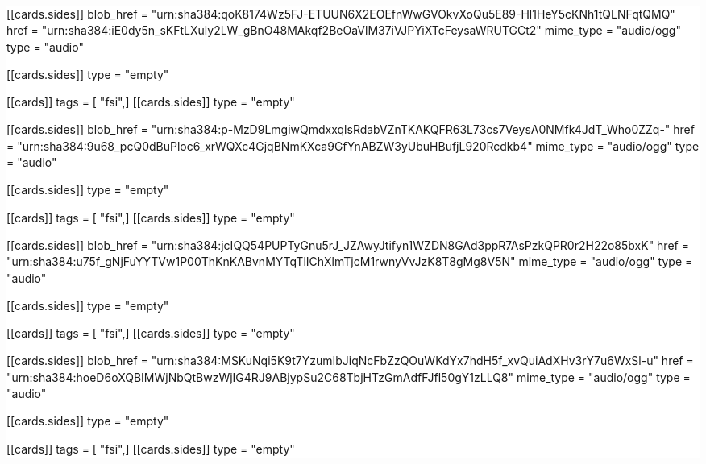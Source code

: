[[cards.sides]]
blob_href = "urn:sha384:qoK8174Wz5FJ-ETUUN6X2EOEfnWwGVOkvXoQu5E89-Hl1HeY5cKNh1tQLNFqtQMQ"
href = "urn:sha384:iE0dy5n_sKFtLXuly2LW_gBnO48MAkqf2BeOaVlM37iVJPYiXTcFeysaWRUTGCt2"
mime_type = "audio/ogg"
type = "audio"

[[cards.sides]]
type = "empty"


[[cards]]
tags = [ "fsi",]
[[cards.sides]]
type = "empty"

[[cards.sides]]
blob_href = "urn:sha384:p-MzD9LmgiwQmdxxqlsRdabVZnTKAKQFR63L73cs7VeysA0NMfk4JdT_Who0ZZq-"
href = "urn:sha384:9u68_pcQ0dBuPloc6_xrWQXc4GjqBNmKXca9GfYnABZW3yUbuHBufjL920Rcdkb4"
mime_type = "audio/ogg"
type = "audio"

[[cards.sides]]
type = "empty"


[[cards]]
tags = [ "fsi",]
[[cards.sides]]
type = "empty"

[[cards.sides]]
blob_href = "urn:sha384:jcIQQ54PUPTyGnu5rJ_JZAwyJtifyn1WZDN8GAd3ppR7AsPzkQPR0r2H22o85bxK"
href = "urn:sha384:u75f_gNjFuYYTVw1P00ThKnKABvnMYTqTlIChXlmTjcM1rwnyVvJzK8T8gMg8V5N"
mime_type = "audio/ogg"
type = "audio"

[[cards.sides]]
type = "empty"


[[cards]]
tags = [ "fsi",]
[[cards.sides]]
type = "empty"

[[cards.sides]]
blob_href = "urn:sha384:MSKuNqi5K9t7YzumIbJiqNcFbZzQOuWKdYx7hdH5f_xvQuiAdXHv3rY7u6WxSl-u"
href = "urn:sha384:hoeD6oXQBIMWjNbQtBwzWjIG4RJ9ABjypSu2C68TbjHTzGmAdfFJfl50gY1zLLQ8"
mime_type = "audio/ogg"
type = "audio"

[[cards.sides]]
type = "empty"


[[cards]]
tags = [ "fsi",]
[[cards.sides]]
type = "empty"
